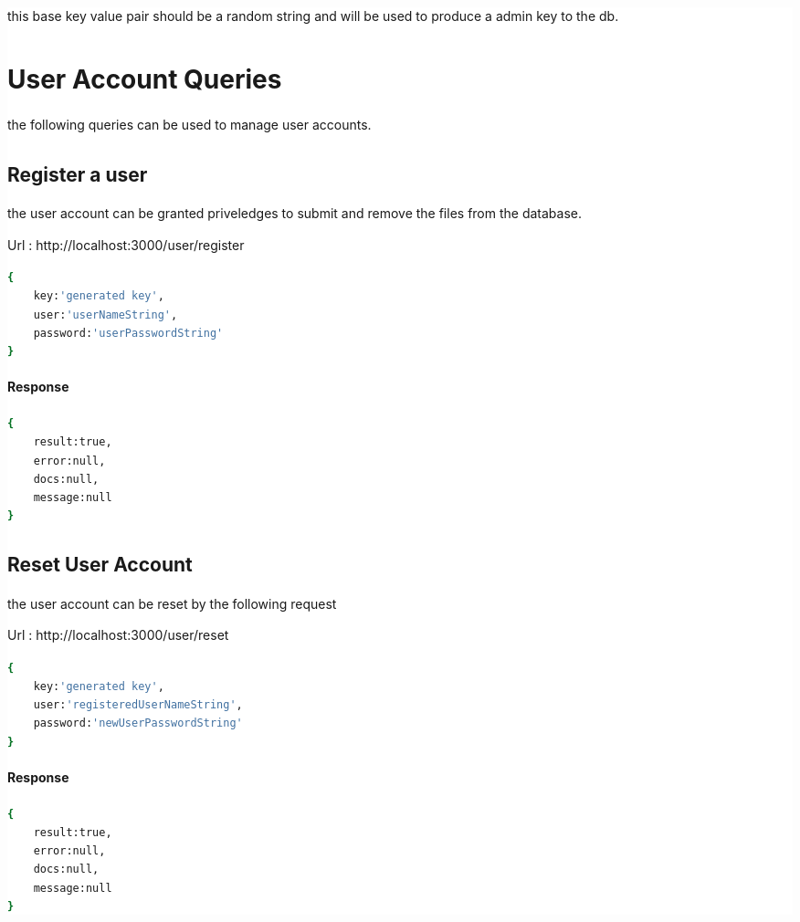 this base key value pair should be a random string and will be used to produce a admin key to the db. 

# User Account Queries
the following queries can be used to manage user accounts.

## Register a user 
the user account can be granted priveledges to submit and remove the files from the database.

Url : http://localhost:3000/user/register

```sh
{
    key:'generated key',
    user:'userNameString',
    password:'userPasswordString'
}
```

#### Response

```sh 
{
    result:true,
    error:null,
    docs:null,
    message:null
}
```

## Reset User Account
the user account can be reset by the following request

Url : http://localhost:3000/user/reset

```sh
{
    key:'generated key',
    user:'registeredUserNameString',
    password:'newUserPasswordString'
}
```

#### Response

```sh 
{
    result:true,
    error:null,
    docs:null,
    message:null
}
```
